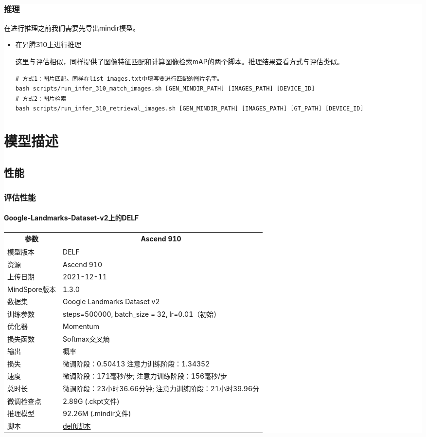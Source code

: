 ### 推理

在进行推理之前我们需要先导出mindir模型。

- 在昇腾310上进行推理

  这里与评估相似，同样提供了图像特征匹配和计算图像检索mAP的两个脚本。推理结果查看方式与评估类似。

  ```shell
  # 方式1：图片匹配。同样在list_images.txt中填写要进行匹配的图片名字。
  bash scripts/run_infer_310_match_images.sh [GEN_MINDIR_PATH] [IMAGES_PATH] [DEVICE_ID]
  # 方式2：图片检索
  bash scripts/run_infer_310_retrieval_images.sh [GEN_MINDIR_PATH] [IMAGES_PATH] [GT_PATH] [DEVICE_ID]
  ```

# 模型描述

## 性能

### 评估性能

#### Google-Landmarks-Dataset-v2上的DELF

| 参数          | Ascend 910                                                                              |
| ------------- | --------------------------------------------------------------------------------------- |
| 模型版本      | DELF                                                                                    |
| 资源          | Ascend 910                                                                              |
| 上传日期      | 2021-12-11                                                                              |
| MindSpore版本 | 1.3.0                                                                                   |
| 数据集        | Google Landmarks Dataset v2                                                             |
| 训练参数      | steps=500000, batch_size = 32, lr=0.01（初始）                                          |
| 优化器        | Momentum                                                                                |
| 损失函数      | Softmax交叉熵                                                                           |
| 输出          | 概率                                                                                    |
| 损失          | 微调阶段：0.50413    注意力训练阶段：1.34352                                            |
| 速度          | 微调阶段：171毫秒/步;  注意力训练阶段：156毫秒/步                                       |
| 总时长        | 微调阶段：23小时36.66分钟;  注意力训练阶段：21小时39.96分                               |
| 微调检查点    | 2.89G (.ckpt文件)                                                                       |
| 推理模型      | 92.26M (.mindir文件)                                                                    |
| 脚本          | [delft脚本](https://gitee.com/mindspore/models/tree/master/research/cv/delf)            |
